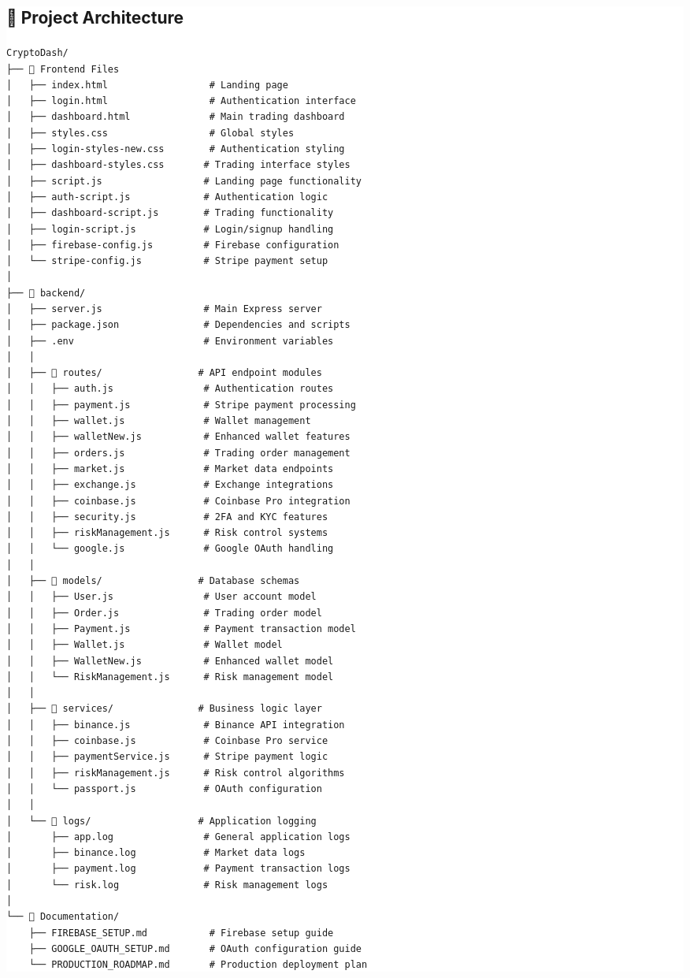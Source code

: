 ## 📂 Project Architecture

```
CryptoDash/
├── 📄 Frontend Files
│   ├── index.html                  # Landing page
│   ├── login.html                  # Authentication interface
│   ├── dashboard.html              # Main trading dashboard
│   ├── styles.css                  # Global styles
│   ├── login-styles-new.css        # Authentication styling
│   ├── dashboard-styles.css       # Trading interface styles
│   ├── script.js                  # Landing page functionality
│   ├── auth-script.js             # Authentication logic
│   ├── dashboard-script.js        # Trading functionality
│   ├── login-script.js            # Login/signup handling
│   ├── firebase-config.js         # Firebase configuration
│   └── stripe-config.js           # Stripe payment setup
│
├── 📁 backend/
│   ├── server.js                  # Main Express server
│   ├── package.json               # Dependencies and scripts
│   ├── .env                       # Environment variables
│   │
│   ├── 📁 routes/                 # API endpoint modules
│   │   ├── auth.js                # Authentication routes
│   │   ├── payment.js             # Stripe payment processing
│   │   ├── wallet.js              # Wallet management
│   │   ├── walletNew.js           # Enhanced wallet features
│   │   ├── orders.js              # Trading order management
│   │   ├── market.js              # Market data endpoints
│   │   ├── exchange.js            # Exchange integrations
│   │   ├── coinbase.js            # Coinbase Pro integration
│   │   ├── security.js            # 2FA and KYC features
│   │   ├── riskManagement.js      # Risk control systems
│   │   └── google.js              # Google OAuth handling
│   │
│   ├── 📁 models/                 # Database schemas
│   │   ├── User.js                # User account model
│   │   ├── Order.js               # Trading order model
│   │   ├── Payment.js             # Payment transaction model
│   │   ├── Wallet.js              # Wallet model
│   │   ├── WalletNew.js           # Enhanced wallet model
│   │   └── RiskManagement.js      # Risk management model
│   │
│   ├── 📁 services/               # Business logic layer
│   │   ├── binance.js             # Binance API integration
│   │   ├── coinbase.js            # Coinbase Pro service
│   │   ├── paymentService.js      # Stripe payment logic
│   │   ├── riskManagement.js      # Risk control algorithms
│   │   └── passport.js            # OAuth configuration
│   │
│   └── 📁 logs/                   # Application logging
│       ├── app.log                # General application logs
│       ├── binance.log            # Market data logs
│       ├── payment.log            # Payment transaction logs
│       └── risk.log               # Risk management logs
│
└── 📁 Documentation/
    ├── FIREBASE_SETUP.md           # Firebase setup guide
    ├── GOOGLE_OAUTH_SETUP.md       # OAuth configuration guide
    └── PRODUCTION_ROADMAP.md       # Production deployment plan
```
